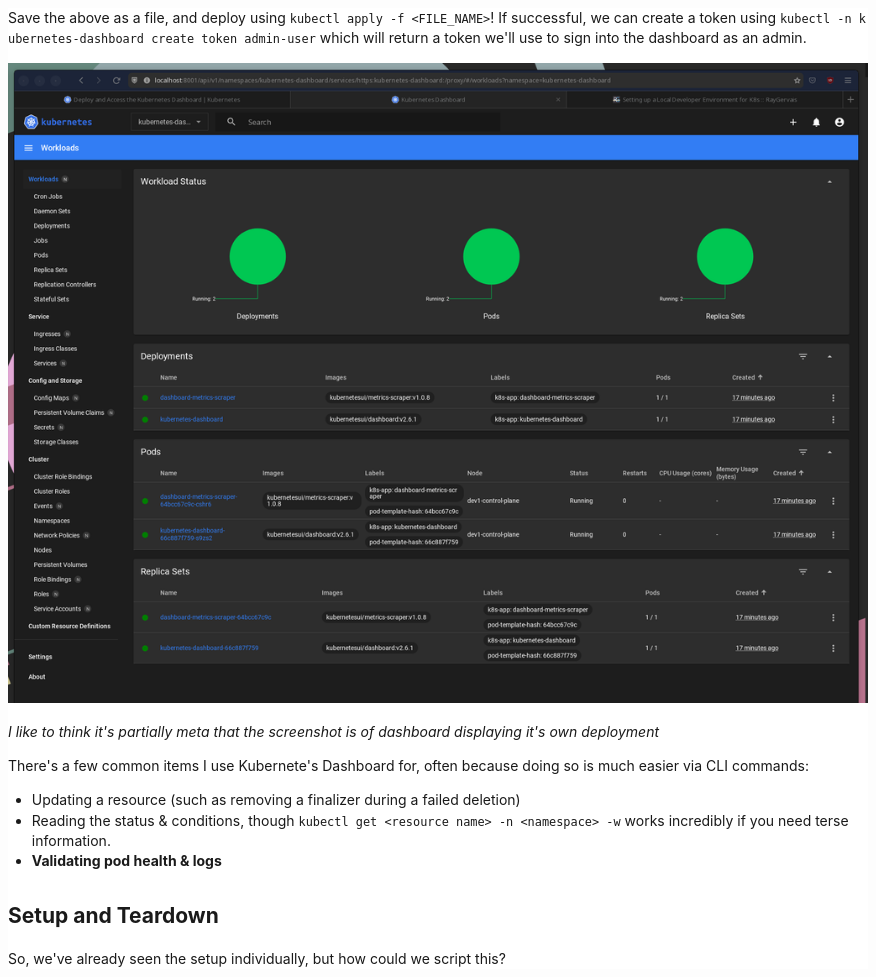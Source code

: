 Save the above as a file, and deploy using `kubectl apply -f <FILE_NAME>`! If successful, we can create a token using `kubectl -n kubernetes-dashboard create token admin-user` which will return a token we'll use to sign into the dashboard as an admin.

![Dashboard Ui](images/dashboardUI.png)

_I like to think it's partially meta that the screenshot is of dashboard displaying it's own deployment_

There's a few common items I use Kubernete's Dashboard for, often because doing so is much easier via CLI commands: 

- Updating a resource (such as removing a finalizer during a failed deletion)
- Reading the status & conditions, though `kubectl get <resource name> -n <namespace> -w` works incredibly if you need terse information.
- **Validating pod health & logs**

## Setup and Teardown

So, we've already seen the setup individually, but how could we script this? 
